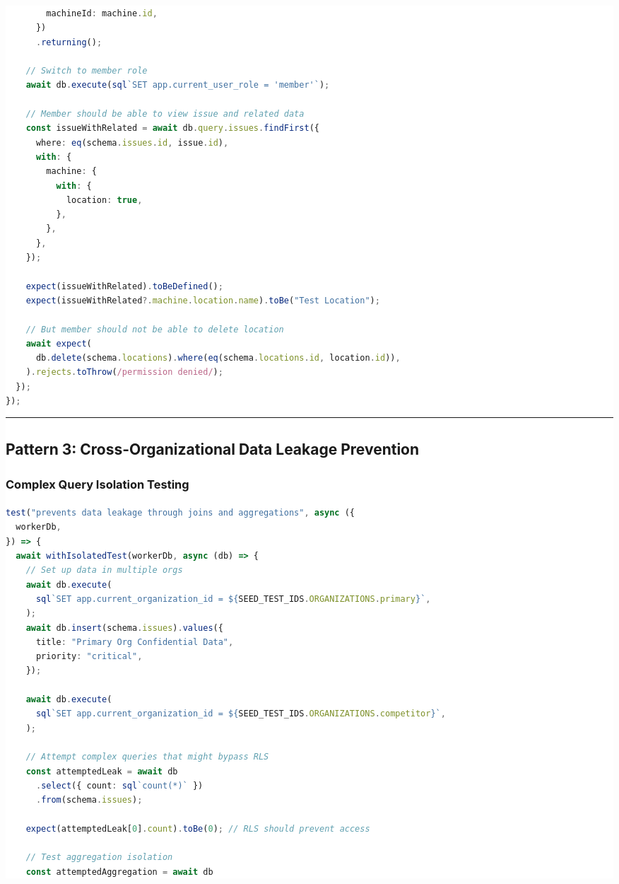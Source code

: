 ```typescript
        machineId: machine.id,
      })
      .returning();

    // Switch to member role
    await db.execute(sql`SET app.current_user_role = 'member'`);

    // Member should be able to view issue and related data
    const issueWithRelated = await db.query.issues.findFirst({
      where: eq(schema.issues.id, issue.id),
      with: {
        machine: {
          with: {
            location: true,
          },
        },
      },
    });

    expect(issueWithRelated).toBeDefined();
    expect(issueWithRelated?.machine.location.name).toBe("Test Location");

    // But member should not be able to delete location
    await expect(
      db.delete(schema.locations).where(eq(schema.locations.id, location.id)),
    ).rejects.toThrow(/permission denied/);
  });
});
```

---

## Pattern 3: Cross-Organizational Data Leakage Prevention

### Complex Query Isolation Testing

```typescript
test("prevents data leakage through joins and aggregations", async ({
  workerDb,
}) => {
  await withIsolatedTest(workerDb, async (db) => {
    // Set up data in multiple orgs
    await db.execute(
      sql`SET app.current_organization_id = ${SEED_TEST_IDS.ORGANIZATIONS.primary}`,
    );
    await db.insert(schema.issues).values({
      title: "Primary Org Confidential Data",
      priority: "critical",
    });

    await db.execute(
      sql`SET app.current_organization_id = ${SEED_TEST_IDS.ORGANIZATIONS.competitor}`,
    );

    // Attempt complex queries that might bypass RLS
    const attemptedLeak = await db
      .select({ count: sql`count(*)` })
      .from(schema.issues);

    expect(attemptedLeak[0].count).toBe(0); // RLS should prevent access

    // Test aggregation isolation
    const attemptedAggregation = await db
```
